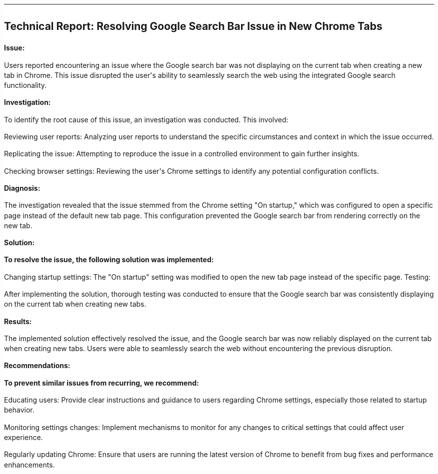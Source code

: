 <hr>


<h2>Technical Report: Resolving Google Search Bar Issue in New Chrome Tabs</h2>

<b>Issue:</b>

Users reported encountering an issue where the Google search bar was not displaying on the current tab when creating a new tab in Chrome. This issue disrupted the user's ability to seamlessly search the web using the integrated Google search functionality.

<b>Investigation:</b>

To identify the root cause of this issue, an investigation was conducted. This involved:

Reviewing user reports: Analyzing user reports to understand the specific circumstances and context in which the issue occurred.

Replicating the issue: Attempting to reproduce the issue in a controlled environment to gain further insights.

Checking browser settings: Reviewing the user's Chrome settings to identify any potential configuration conflicts.

<b>Diagnosis:</b>

The investigation revealed that the issue stemmed from the Chrome setting "On startup," which was configured to open a specific page instead of the default new tab page. This configuration prevented the Google search bar from rendering correctly on the new tab.

<b>Solution:</b>

<b>To resolve the issue, the following solution was implemented:</b>

Changing startup settings: The "On startup" setting was modified to open the new tab page instead of the specific page.
Testing:

After implementing the solution, thorough testing was conducted to ensure that the Google search bar was consistently displaying on the current tab when creating new tabs.

<b>Results:</b>

The implemented solution effectively resolved the issue, and the Google search bar was now reliably displayed on the current tab when creating new tabs. Users were able to seamlessly search the web without encountering the previous disruption.

<b>Recommendations:</b>

<b>To prevent similar issues from recurring, we recommend:</b>

Educating users: Provide clear instructions and guidance to users regarding Chrome settings, especially those related to startup behavior.

Monitoring settings changes: Implement mechanisms to monitor for any changes to critical settings that could affect user experience.

Regularly updating Chrome: Ensure that users are running the latest version of Chrome to benefit from bug fixes and performance enhancements.
